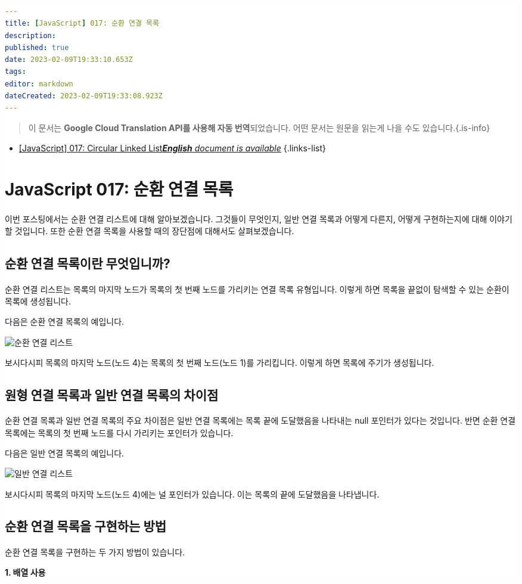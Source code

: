 ```yaml
---
title: [JavaScript] 017: 순환 연결 목록
description: 
published: true
date: 2023-02-09T19:33:10.653Z
tags: 
editor: markdown
dateCreated: 2023-02-09T19:33:08.923Z
---
```


> 이 문서는 **Google Cloud Translation API를 사용해 자동 번역**되었습니다.
어떤 문서는 원문을 읽는게 나을 수도 있습니다.{.is-info}



- [[JavaScript] 017: Circular Linked List***English** document is available*](/en/Knowledge-base/Algorithm/javascript-017-circular-linked-list)
{.links-list}


# JavaScript 017: 순환 연결 목록

이번 포스팅에서는 순환 연결 리스트에 대해 알아보겠습니다. 그것들이 무엇인지, 일반 연결 목록과 어떻게 다른지, 어떻게 구현하는지에 대해 이야기할 것입니다. 또한 순환 연결 목록을 사용할 때의 장단점에 대해서도 살펴보겠습니다.

## 순환 연결 목록이란 무엇입니까?

순환 연결 리스트는 목록의 마지막 노드가 목록의 첫 번째 노드를 가리키는 연결 목록 유형입니다. 이렇게 하면 목록을 끝없이 탐색할 수 있는 순환이 목록에 생성됩니다.

다음은 순환 연결 목록의 예입니다.

![순환 연결 리스트](https://i.imgur.com/kzgW4vD.png)

보시다시피 목록의 마지막 노드(노드 4)는 목록의 첫 번째 노드(노드 1)를 가리킵니다. 이렇게 하면 목록에 주기가 생성됩니다.

## 원형 연결 목록과 일반 연결 목록의 차이점

순환 연결 목록과 일반 연결 목록의 주요 차이점은 일반 연결 목록에는 목록 끝에 도달했음을 나타내는 null 포인터가 있다는 것입니다. 반면 순환 연결 목록에는 목록의 첫 번째 노드를 다시 가리키는 포인터가 있습니다.

다음은 일반 연결 목록의 예입니다.

![일반 연결 리스트](https://i.imgur.com/FgwJKwB.png)

보시다시피 목록의 마지막 노드(노드 4)에는 널 포인터가 있습니다. 이는 목록의 끝에 도달했음을 나타냅니다.

## 순환 연결 목록을 구현하는 방법

순환 연결 목록을 구현하는 두 가지 방법이 있습니다.

**1. 배열 사용**
